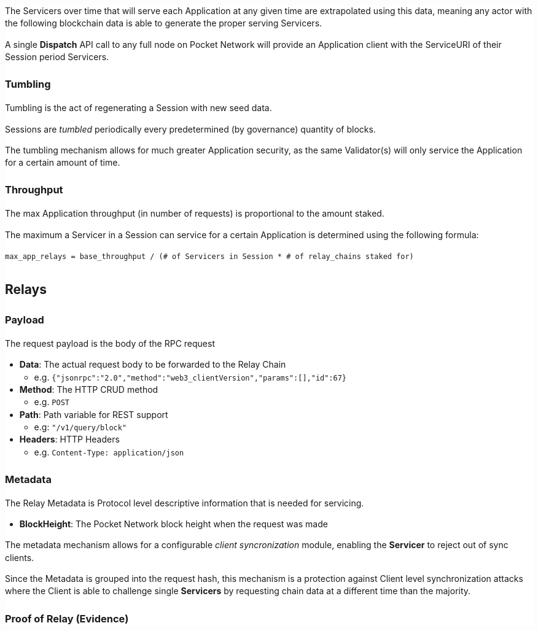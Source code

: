 The Servicers over time that will serve each Application at any given time are extrapolated using this data, meaning any actor with the following blockchain data is able to generate the proper serving Servicers.

A single **Dispatch** API call to any full node on Pocket Network will provide an Application client with the ServiceURI of their Session period Servicers.

### Tumbling

Tumbling is the act of regenerating a Session with new seed data.

Sessions are _tumbled_ periodically every predetermined \(by governance\) quantity of blocks.

The tumbling mechanism allows for much greater Application security, as the same Validator\(s\) will only service the Application for a certain amount of time.

### Throughput

The max Application throughput \(in number of requests\) is proportional to the amount staked.

The maximum a Servicer in a Session can service for a certain Application is determined using the following formula:

`max_app_relays = base_throughput / (# of Servicers in Session * # of relay_chains staked for)`

## Relays

### **Payload**

The request payload is the body of the RPC request

* **Data**: The actual request body to be forwarded to the Relay Chain
  * e.g. `{"jsonrpc":"2.0","method":"web3_clientVersion","params":[],"id":67}`
* **Method**: The HTTP CRUD method
  * e.g. `POST`
* **Path**: Path variable for REST support
  * e.g: `"/v1/query/block"`
* **Headers**: HTTP Headers
  * e.g. `Content-Type: application/json`

### **Metadata**

The Relay Metadata is Protocol level descriptive information that is needed for servicing.

* **BlockHeight**: The Pocket Network block height when the request was made

The metadata mechanism allows for a configurable _client syncronization_ module, enabling the **Servicer** to reject out of sync clients.

Since the Metadata is grouped into the request hash, this mechanism is a protection against Client level synchronization attacks where the Client is able to challenge single **Servicers** by requesting chain data at a different time than the majority.

### **Proof of Relay \(Evidence\)**
